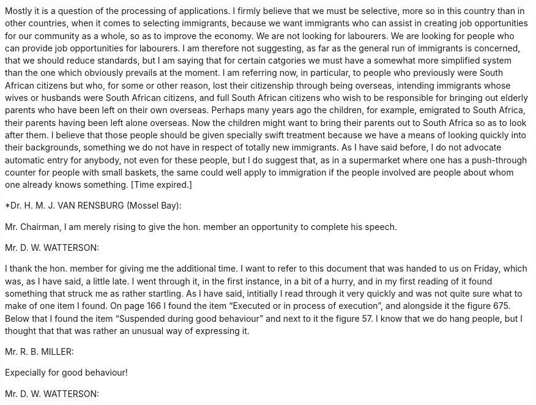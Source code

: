 <p>Mostly it is a question of the processing of applications. I firmly believe that we must be selective, more so in this country than in other countries, when it comes to selecting immigrants, because we want immigrants who can assist in creating job opportunities for our community as a whole, so as to improve the economy. We are not looking for labourers. We are looking for people who can provide job opportunities for labourers. I am therefore not suggesting, as far as the general run of immigrants is concerned, that we should reduce standards, but I am saying that for certain catgories we must have a somewhat more simplified system than the one which obviously prevails at the moment. I am referring now, in particular, to people who previously were South African citizens but who, for some or other reason, lost their citizenship through being overseas, intending immigrants whose wives or husbands were South African citizens, and full South African citizens who wish to be responsible for bringing out elderly parents who have been left on their own overseas. Perhaps many years ago the children, for example, emigrated to South Africa, their parents having been left alone overseas. Now the children might want to bring their parents out to South Africa so as to look after them. I believe that those people should be given specially swift treatment because we have a means of looking quickly into their backgrounds, something we do not have in respect of totally new immigrants. As I have said before, I do not advocate automatic entry for anybody, not even for these people, but I do suggest that, as in a supermarket where one has a push-through counter for people with small baskets, the same could well apply to immigration if the people involved are people about whom one already knows something. [Time expired.]</p>

</speech>

<speech by="#van_rensburg">

<from>*Dr. <person refersTo="hansard_za">H. M. J. VAN RENSBURG</person> (Mossel Bay):</from>

<p>Mr. Chairman, I am merely rising to give the hon. member an opportunity to complete his speech.</p>

</speech>

<speech by="#watterson">

<from>Mr. <person refersTo="hansard_za">D. W. WATTERSON</person>:</from>

<p>I thank the hon. member for giving me the additional time. I want to refer to this document that was handed to us on Friday, which was, as I have said, a little late. I went through it, in the first instance, in a bit of a hurry, and in my first reading of it found something that struck me as rather startling. As I have said, intitially I read through it very quickly and was not quite sure what to make of one item I found. On page 166 I found the item &#x201C;Executed or in process of execution&#x201D;, and alongside it the figure 675. Below that I found the item &#x201C;Suspended during good behaviour&#x201D; and next to it the figure 57. I know that we do hang people, but I thought that that was rather an unusual way of expressing it.</p>

</speech>

<speech by="#miller">

<from>Mr. <person refersTo="hansard_za">R. B. MILLER</person>:</from>

<p>Expecially for good behaviour!</p>

</speech>

<speech by="#watterson">

<from>Mr. <person refersTo="hansard_za">D. W. WATTERSON</person>:</from>
